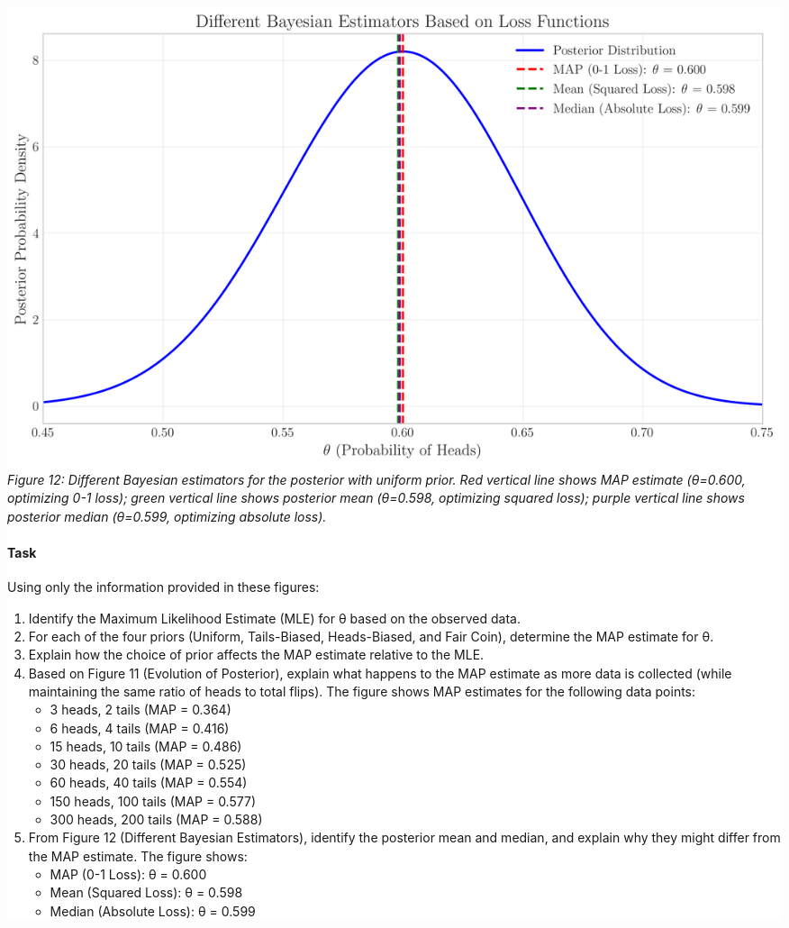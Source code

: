 ![Different Bayesian Estimators](../Images/L2_7_Quiz_25/bayesian_estimators.png)
*Figure 12: Different Bayesian estimators for the posterior with uniform prior. Red vertical line shows MAP estimate (θ=0.600, optimizing 0-1 loss); green vertical line shows posterior mean (θ=0.598, optimizing squared loss); purple vertical line shows posterior median (θ=0.599, optimizing absolute loss).*

#### Task
Using only the information provided in these figures:

1. Identify the Maximum Likelihood Estimate (MLE) for θ based on the observed data.
2. For each of the four priors (Uniform, Tails-Biased, Heads-Biased, and Fair Coin), determine the MAP estimate for θ.
3. Explain how the choice of prior affects the MAP estimate relative to the MLE.
4. Based on Figure 11 (Evolution of Posterior), explain what happens to the MAP estimate as more data is collected (while maintaining the same ratio of heads to total flips). The figure shows MAP estimates for the following data points:
   - 3 heads, 2 tails (MAP = 0.364)
   - 6 heads, 4 tails (MAP = 0.416)
   - 15 heads, 10 tails (MAP = 0.486)
   - 30 heads, 20 tails (MAP = 0.525)
   - 60 heads, 40 tails (MAP = 0.554)
   - 150 heads, 100 tails (MAP = 0.577)
   - 300 heads, 200 tails (MAP = 0.588)
5. From Figure 12 (Different Bayesian Estimators), identify the posterior mean and median, and explain why they might differ from the MAP estimate. The figure shows:
   - MAP (0-1 Loss): θ = 0.600
   - Mean (Squared Loss): θ = 0.598
   - Median (Absolute Loss): θ = 0.599
